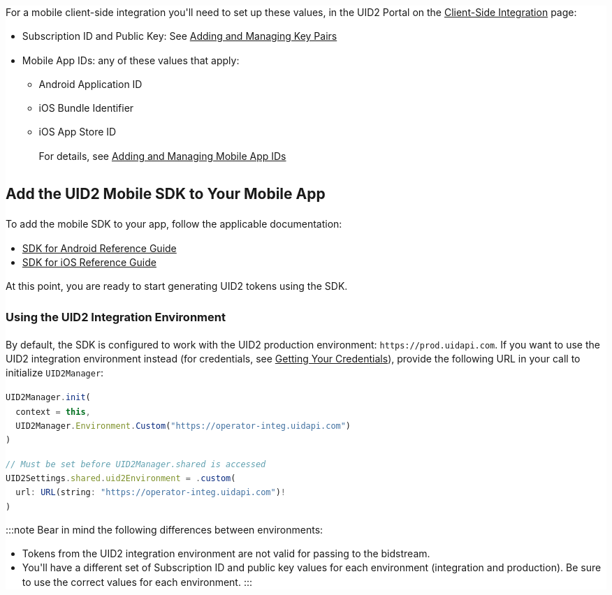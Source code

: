 For a mobile client-side integration you'll need to set up these values, in the UID2 Portal on the [Client-Side Integration](../portal/client-side-integration.md) page:

- Subscription ID and Public Key: See [Adding and Managing Key Pairs](../portal/client-side-integration.md#adding-and-managing-key-pairs)

- Mobile App IDs: any of these values that apply:

  - Android Application ID
  - iOS Bundle Identifier
  - iOS App Store ID

    For details, see [Adding and Managing Mobile App IDs](../portal/client-side-integration.md#adding-and-managing-mobile-app-ids)



## Add the UID2 Mobile SDK to Your Mobile App

To add the mobile SDK to your app, follow the applicable documentation:

- [SDK for Android Reference Guide](../sdks/sdk-ref-android.md)
- [SDK for iOS Reference Guide](../sdks/sdk-ref-ios.md)

At this point, you are ready to start generating UID2 tokens using the SDK.

### Using the UID2 Integration Environment

By default, the SDK is configured to work with the UID2 production environment: `https://prod.uidapi.com`. If you want to use the UID2 integration environment instead (for credentials, see [Getting Your Credentials](../getting-started/gs-credentials.md#getting-your-credentials)), provide the following URL in your call to initialize `UID2Manager`:

<Tabs groupId="language-selection">
<TabItem value='android' label='Android'>

```js
UID2Manager.init(
  context = this,
  UID2Manager.Environment.Custom("https://operator-integ.uidapi.com")
)
```

</TabItem>
<TabItem value='ios' label='iOS'>

```js
// Must be set before UID2Manager.shared is accessed
UID2Settings.shared.uid2Environment = .custom(
  url: URL(string: "https://operator-integ.uidapi.com")!
)
```

</TabItem>
</Tabs>

:::note
Bear in mind the following differences between environments:
- Tokens from the UID2 integration environment are not valid for passing to the <Link href="../ref-info/glossary-uid#gl-bidstream">bidstream</Link>.
- You'll have a different set of Subscription ID and public key values for each environment (integration and production). Be sure to use the correct values for each environment.
:::
